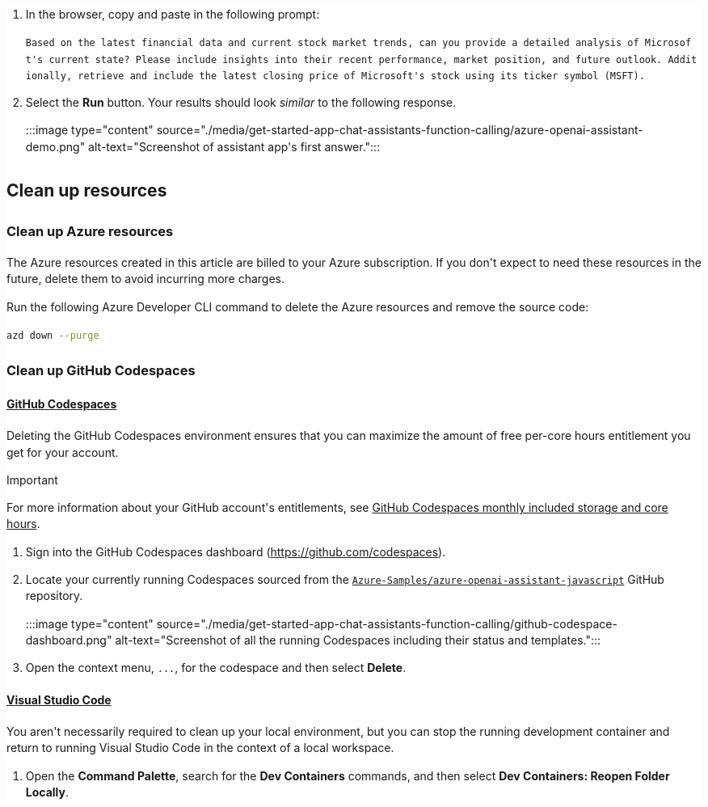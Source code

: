 1. In the browser, copy and paste in the following prompt:

    ```
    Based on the latest financial data and current stock market trends, can you provide a detailed analysis of Microsoft's current state? Please include insights into their recent performance, market position, and future outlook. Additionally, retrieve and include the latest closing price of Microsoft's stock using its ticker symbol (MSFT). 
    ```
    
1. Select the **Run** button. Your results should look _similar_ to the following response.

    :::image type="content" source="./media/get-started-app-chat-assistants-function-calling/azure-openai-assistant-demo.png" alt-text="Screenshot of assistant app's first answer.":::

## Clean up resources

### Clean up Azure resources

The Azure resources created in this article are billed to your Azure subscription. If you don't expect to need these resources in the future, delete them to avoid incurring more charges.

Run the following Azure Developer CLI command to delete the Azure resources and remove the source code:

```bash
azd down --purge
```

### Clean up GitHub Codespaces

#### [GitHub Codespaces](#tab/github-codespaces)

Deleting the GitHub Codespaces environment ensures that you can maximize the amount of free per-core hours entitlement you get for your account.

> [!IMPORTANT]
> For more information about your GitHub account's entitlements, see [GitHub Codespaces monthly included storage and core hours](https://docs.github.com/billing/managing-billing-for-github-codespaces/about-billing-for-github-codespaces#monthly-included-storage-and-core-hours-for-personal-accounts).

1. Sign into the GitHub Codespaces dashboard (<https://github.com/codespaces>).

1. Locate your currently running Codespaces sourced from the [`Azure-Samples/azure-openai-assistant-javascript`](https://github.com/Azure-Samples/azure-openai-assistant-javascript) GitHub repository.

    :::image type="content" source="./media/get-started-app-chat-assistants-function-calling/github-codespace-dashboard.png" alt-text="Screenshot of all the running Codespaces including their status and templates.":::

1. Open the context menu, `...`, for the codespace and then select **Delete**.

#### [Visual Studio Code](#tab/visual-studio-code)

You aren't necessarily required to clean up your local environment, but you can stop the running development container and return to running Visual Studio Code in the context of a local workspace.

1. Open the **Command Palette**, search for the **Dev Containers** commands, and then select **Dev Containers: Reopen Folder Locally**.
